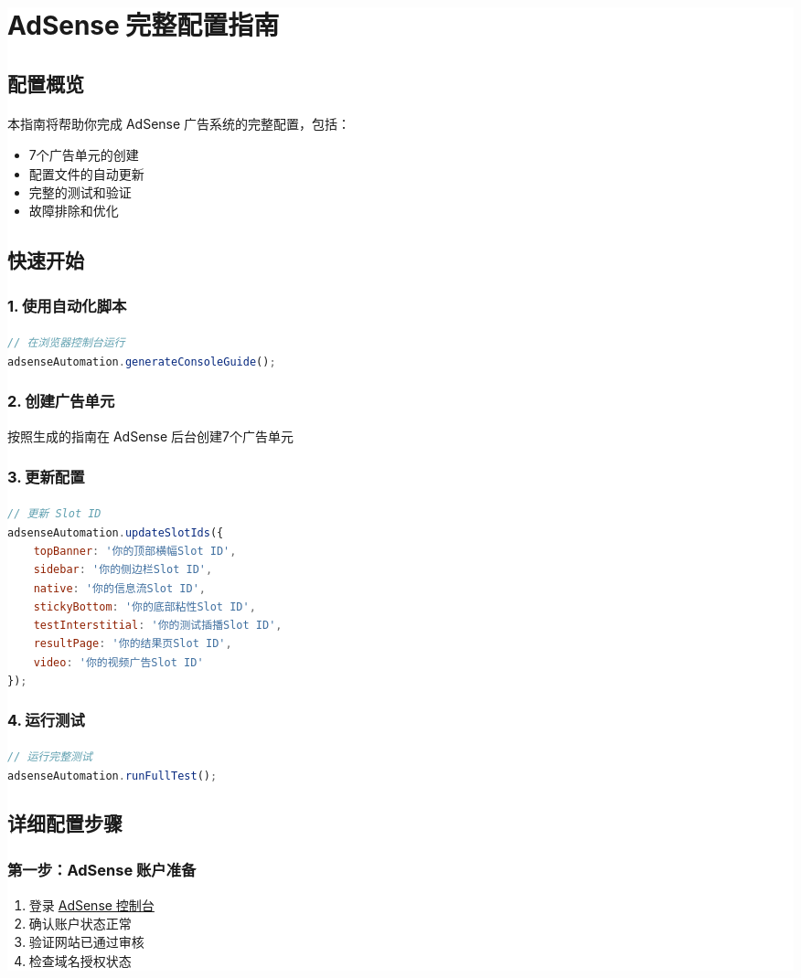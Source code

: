 # AdSense 完整配置指南

## 配置概览

本指南将帮助你完成 AdSense 广告系统的完整配置，包括：
- 7个广告单元的创建
- 配置文件的自动更新
- 完整的测试和验证
- 故障排除和优化

## 快速开始

### 1. 使用自动化脚本
```javascript
// 在浏览器控制台运行
adsenseAutomation.generateConsoleGuide();
```

### 2. 创建广告单元
按照生成的指南在 AdSense 后台创建7个广告单元

### 3. 更新配置
```javascript
// 更新 Slot ID
adsenseAutomation.updateSlotIds({
    topBanner: '你的顶部横幅Slot ID',
    sidebar: '你的侧边栏Slot ID',
    native: '你的信息流Slot ID',
    stickyBottom: '你的底部粘性Slot ID',
    testInterstitial: '你的测试插播Slot ID',
    resultPage: '你的结果页Slot ID',
    video: '你的视频广告Slot ID'
});
```

### 4. 运行测试
```javascript
// 运行完整测试
adsenseAutomation.runFullTest();
```

## 详细配置步骤

### 第一步：AdSense 账户准备
1. 登录 [AdSense 控制台](https://www.google.com/adsense/)
2. 确认账户状态正常
3. 验证网站已通过审核
4. 检查域名授权状态
